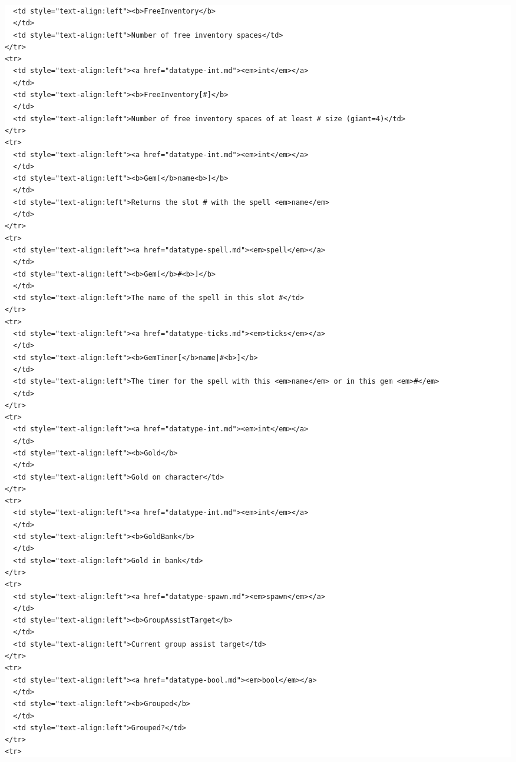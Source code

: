       <td style="text-align:left"><b>FreeInventory</b>
      </td>
      <td style="text-align:left">Number of free inventory spaces</td>
    </tr>
    <tr>
      <td style="text-align:left"><a href="datatype-int.md"><em>int</em></a>
      </td>
      <td style="text-align:left"><b>FreeInventory[#]</b>
      </td>
      <td style="text-align:left">Number of free inventory spaces of at least # size (giant=4)</td>
    </tr>
    <tr>
      <td style="text-align:left"><a href="datatype-int.md"><em>int</em></a>
      </td>
      <td style="text-align:left"><b>Gem[</b>name<b>]</b>
      </td>
      <td style="text-align:left">Returns the slot # with the spell <em>name</em>
      </td>
    </tr>
    <tr>
      <td style="text-align:left"><a href="datatype-spell.md"><em>spell</em></a>
      </td>
      <td style="text-align:left"><b>Gem[</b>#<b>]</b>
      </td>
      <td style="text-align:left">The name of the spell in this slot #</td>
    </tr>
    <tr>
      <td style="text-align:left"><a href="datatype-ticks.md"><em>ticks</em></a>
      </td>
      <td style="text-align:left"><b>GemTimer[</b>name|#<b>]</b>
      </td>
      <td style="text-align:left">The timer for the spell with this <em>name</em> or in this gem <em>#</em>
      </td>
    </tr>
    <tr>
      <td style="text-align:left"><a href="datatype-int.md"><em>int</em></a>
      </td>
      <td style="text-align:left"><b>Gold</b>
      </td>
      <td style="text-align:left">Gold on character</td>
    </tr>
    <tr>
      <td style="text-align:left"><a href="datatype-int.md"><em>int</em></a>
      </td>
      <td style="text-align:left"><b>GoldBank</b>
      </td>
      <td style="text-align:left">Gold in bank</td>
    </tr>
    <tr>
      <td style="text-align:left"><a href="datatype-spawn.md"><em>spawn</em></a>
      </td>
      <td style="text-align:left"><b>GroupAssistTarget</b>
      </td>
      <td style="text-align:left">Current group assist target</td>
    </tr>
    <tr>
      <td style="text-align:left"><a href="datatype-bool.md"><em>bool</em></a>
      </td>
      <td style="text-align:left"><b>Grouped</b>
      </td>
      <td style="text-align:left">Grouped?</td>
    </tr>
    <tr>